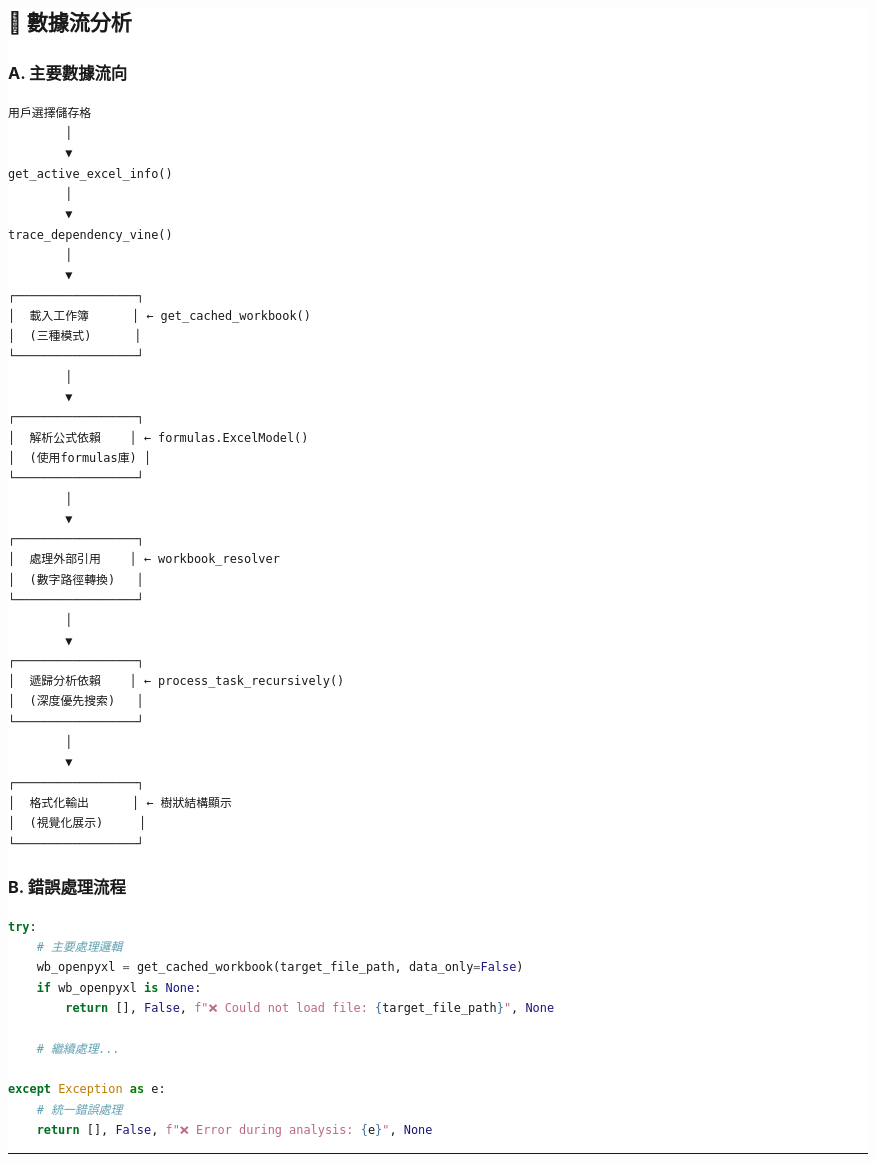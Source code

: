 
## 🔄 數據流分析

### **A. 主要數據流向**

```
用戶選擇儲存格
        │
        ▼
get_active_excel_info()
        │
        ▼
trace_dependency_vine()
        │
        ▼
┌─────────────────┐
│  載入工作簿      │ ← get_cached_workbook()
│  (三種模式)      │
└─────────────────┘
        │
        ▼
┌─────────────────┐
│  解析公式依賴    │ ← formulas.ExcelModel()
│  (使用formulas庫) │
└─────────────────┘
        │
        ▼
┌─────────────────┐
│  處理外部引用    │ ← workbook_resolver
│  (數字路徑轉換)   │
└─────────────────┘
        │
        ▼
┌─────────────────┐
│  遞歸分析依賴    │ ← process_task_recursively()
│  (深度優先搜索)   │
└─────────────────┘
        │
        ▼
┌─────────────────┐
│  格式化輸出      │ ← 樹狀結構顯示
│  (視覺化展示)     │
└─────────────────┘
```

### **B. 錯誤處理流程**

```python
try:
    # 主要處理邏輯
    wb_openpyxl = get_cached_workbook(target_file_path, data_only=False)
    if wb_openpyxl is None:
        return [], False, f"❌ Could not load file: {target_file_path}", None
    
    # 繼續處理...
    
except Exception as e:
    # 統一錯誤處理
    return [], False, f"❌ Error during analysis: {e}", None
```

---